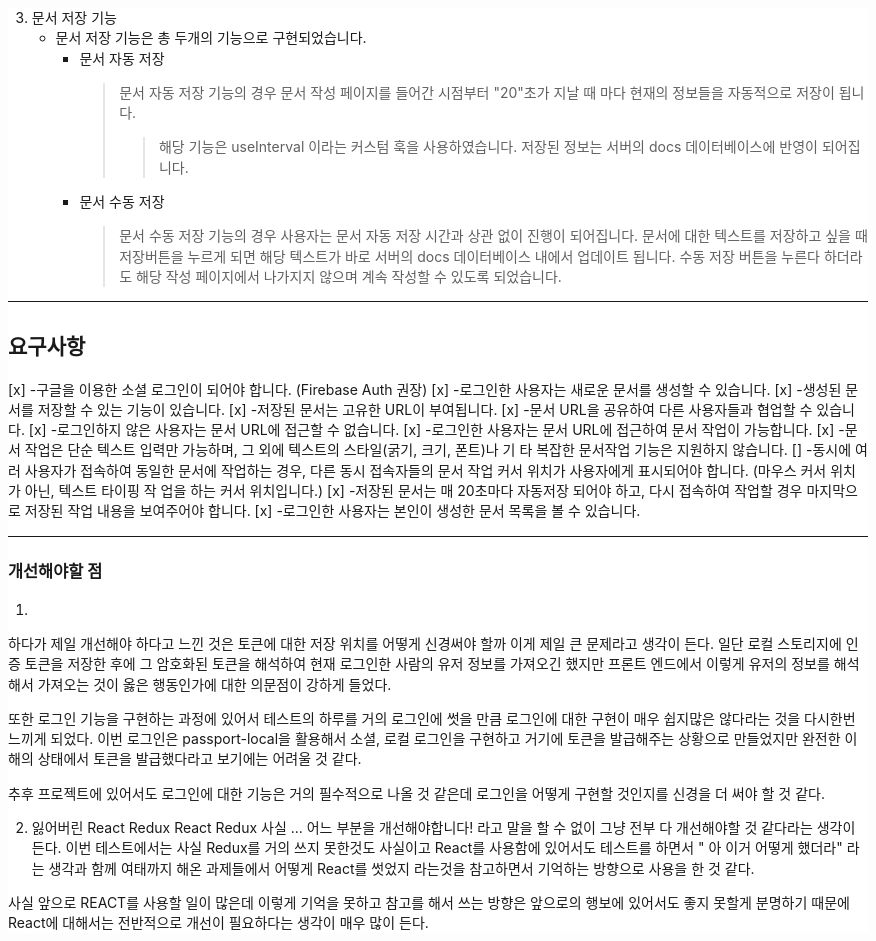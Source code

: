 3. 문서 저장 기능
    * 문서 저장 기능은 총 두개의 기능으로 구현되었습니다.
        * 문서 자동 저장
            > 문서 자동 저장 기능의 경우 문서 작성 페이지를 들어간 시점부터 "20"초가 지날 때 마다 현재의 정보들을 자동적으로 저장이 됩니다.
            >>  해당 기능은 useInterval 이라는 커스텀 훅을 사용하였습니다.
            > 저장된 정보는 서버의 docs 데이터베이스에 반영이 되어집니다.
        * 문서 수동 저장
            > 문서 수동 저장 기능의 경우 사용자는 문서 자동 저장 시간과 상관 없이 진행이 되어집니다.
            > 문서에 대한 텍스트를 저장하고 싶을 때 저장버튼을 누르게 되면 해당 텍스트가 바로 서버의 docs 데이터베이스 내에서 업데이트 됩니다.
            > 수동 저장 버튼을 누른다 하더라도 해당 작성 페이지에서 나가지지 않으며 계속 작성할 수 있도록 되었습니다.


*** 

## 요구사항
[x] -구글을 이용한 소셜 로그인이 되어야 합니다. (Firebase Auth 권장)
[x] -로그인한 사용자는 새로운 문서를 생성할 수 있습니다.
[x] -생성된 문서를 저장할 수 있는 기능이 있습니다.
[x] -저장된 문서는 고유한 URL이 부여됩니다.
[x] -문서 URL을 공유하여 다른 사용자들과 협업할 수 있습니다.
[x] -로그인하지 않은 사용자는 문서 URL에 접근할 수 없습니다.
[x] -로그인한 사용자는 문서 URL에 접근하여 문서 작업이 가능합니다.
[x] -문서 작업은 단순 텍스트 입력만 가능하며, 그 외에 텍스트의 스타일(굵기, 크기, 폰트)나 기
타 복잡한 문서작업 기능은 지원하지 않습니다.
[] -동시에 여러 사용자가 접속하여 동일한 문서에 작업하는 경우, 다른 동시 접속자들의 문서
작업 커서 위치가 사용자에게 표시되어야 합니다. (마우스 커서 위치가 아닌, 텍스트 타이핑 작
업을 하는 커서 위치입니다.)
[x] -저장된 문서는 매 20초마다 자동저장 되어야 하고, 다시 접속하여 작업할 경우 마지막으로 
저장된 작업 내용을 보여주어야 합니다.
[x] -로그인한 사용자는 본인이 생성한 문서 목록을 볼 수 있습니다.

*** 

### 개선해야할 점
1.
하다가 제일 개선해야 하다고 느낀 것은 토큰에 대한 저장 위치를 어떻게 신경써야 할까 이게 제일 큰 문제라고 생각이 든다.
일단 로컬 스토리지에 인증 토큰을 저장한 후에 그 암호화된 토큰을 해석하여 현재 로그인한 사람의 유저 정보를 가져오긴 했지만
프론트 엔드에서 이렇게 유저의 정보를 해석해서 가져오는 것이 옳은 행동인가에 대한 의문점이 강하게 들었다.


또한 로그인 기능을 구현하는 과정에 있어서 테스트의 하루를 거의 로그인에 썻을 만큼 로그인에 대한 구현이 매우 쉽지많은 않다라는 것을 다시한번 느끼게 되었다. 이번 로그인은 passport-local을 활용해서 소셜, 로컬 로그인을 구현하고 거기에 토큰을 발급해주는 상황으로 만들었지만 완전한 이해의 상태에서 토큰을 발급했다라고 보기에는 어려울 것 같다. 

추후 프로젝트에 있어서도 로그인에 대한 기능은 거의 필수적으로 나올 것 같은데 로그인을 어떻게 구현할 것인지를 신경을 더 써야 할 것 같다.

2. 잃어버린 React Redux
React Redux 사실 ... 어느 부분을 개선해야합니다! 라고 말을 할 수 없이 그냥 전부 다 개선해야할 것 같다라는 생각이 든다.
이번 테스트에서는 사실 Redux를 거의 쓰지 못한것도 사실이고 React를 사용함에 있어서도 테스트를 하면서 " 아 이거 어떻게 했더라" 라는 생각과 함께 여태까지 해온 과제들에서 어떻게 React를 썻었지 라는것을 참고하면서 기억하는 방향으로 사용을 한 것 같다.

사실 앞으로 REACT를 사용할 일이 많은데 이렇게 기억을 못하고 참고를 해서 쓰는 방향은 앞으로의 행보에 있어서도 좋지 못할게 분명하기 때문에
React에 대해서는 전반적으로 개선이 필요하다는 생각이 매우 많이 든다.